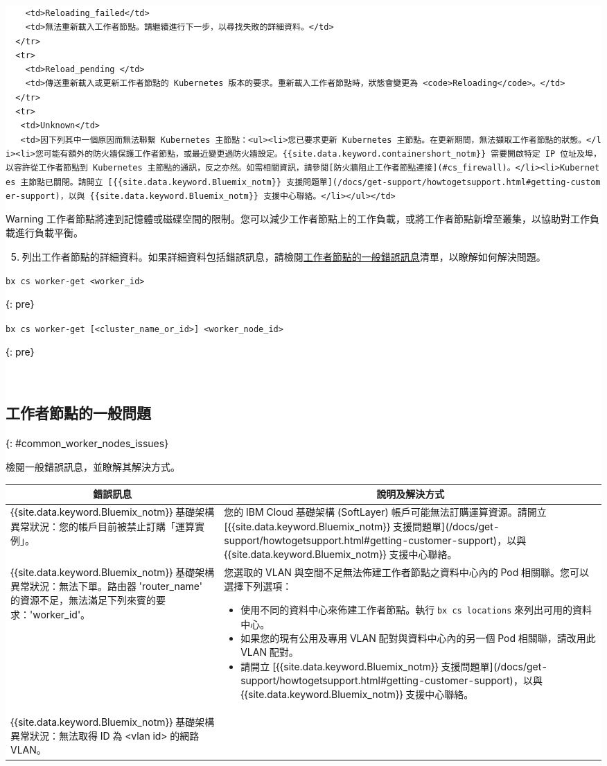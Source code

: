         <td>Reloading_failed</td>
        <td>無法重新載入工作者節點。請繼續進行下一步，以尋找失敗的詳細資料。</td>
      </tr>
      <tr>
        <td>Reload_pending </td>
        <td>傳送重新載入或更新工作者節點的 Kubernetes 版本的要求。重新載入工作者節點時，狀態會變更為 <code>Reloading</code>。</td>
      </tr>
      <tr>
       <td>Unknown</td>
       <td>因下列其中一個原因而無法聯繫 Kubernetes 主節點：<ul><li>您已要求更新 Kubernetes 主節點。在更新期間，無法擷取工作者節點的狀態。</li><li>您可能有額外的防火牆保護工作者節點，或最近變更過防火牆設定。{{site.data.keyword.containershort_notm}} 需要開啟特定 IP 位址及埠，以容許從工作者節點到 Kubernetes 主節點的通訊，反之亦然。如需相關資訊，請參閱[防火牆阻止工作者節點連接](#cs_firewall)。</li><li>Kubernetes 主節點已關閉。請開立 [{{site.data.keyword.Bluemix_notm}} 支援問題單](/docs/get-support/howtogetsupport.html#getting-customer-support)，以與 {{site.data.keyword.Bluemix_notm}} 支援中心聯絡。</li></ul></td>
  </tr>
     <tr>
        <td>Warning</td>
        <td>工作者節點將達到記憶體或磁碟空間的限制。您可以減少工作者節點上的工作負載，或將工作者節點新增至叢集，以協助對工作負載進行負載平衡。</td>
  </tr>
    </tbody>
  </table>

5.  列出工作者節點的詳細資料。如果詳細資料包括錯誤訊息，請檢閱[工作者節點的一般錯誤訊息](#common_worker_nodes_issues)清單，以瞭解如何解決問題。

   ```
   bx cs worker-get <worker_id>
   ```
   {: pre}

  ```
  bx cs worker-get [<cluster_name_or_id>] <worker_node_id>
  ```
  {: pre}

<br />


## 工作者節點的一般問題
{: #common_worker_nodes_issues}

檢閱一般錯誤訊息，並瞭解其解決方式。

  <table>
    <thead>
    <th>錯誤訊息</th>
    <th>說明及解決方式
    </thead>
    <tbody>
      <tr>
        <td>{{site.data.keyword.Bluemix_notm}} 基礎架構異常狀況：您的帳戶目前被禁止訂購「運算實例」。</td>
        <td>您的 IBM Cloud 基礎架構 (SoftLayer) 帳戶可能無法訂購運算資源。請開立 [{{site.data.keyword.Bluemix_notm}} 支援問題單](/docs/get-support/howtogetsupport.html#getting-customer-support)，以與 {{site.data.keyword.Bluemix_notm}} 支援中心聯絡。</td>
      </tr>
      <tr>
        <td>{{site.data.keyword.Bluemix_notm}} 基礎架構異常狀況：無法下單。路由器 'router_name' 的資源不足，無法滿足下列來賓的要求：'worker_id'。</td>
        <td>您選取的 VLAN 與空間不足無法佈建工作者節點之資料中心內的 Pod 相關聯。您可以選擇下列選項：<ul><li>使用不同的資料中心來佈建工作者節點。執行 <code>bx cs locations</code> 來列出可用的資料中心。<li>如果您的現有公用及專用 VLAN 配對與資料中心內的另一個 Pod 相關聯，請改用此 VLAN 配對。<li>請開立 [{{site.data.keyword.Bluemix_notm}} 支援問題單](/docs/get-support/howtogetsupport.html#getting-customer-support)，以與 {{site.data.keyword.Bluemix_notm}} 支援中心聯絡。</ul></td>
      </tr>
      <tr>
        <td>{{site.data.keyword.Bluemix_notm}} 基礎架構異常狀況：無法取得 ID 為 &lt;vlan id&gt; 的網路 VLAN。</td>